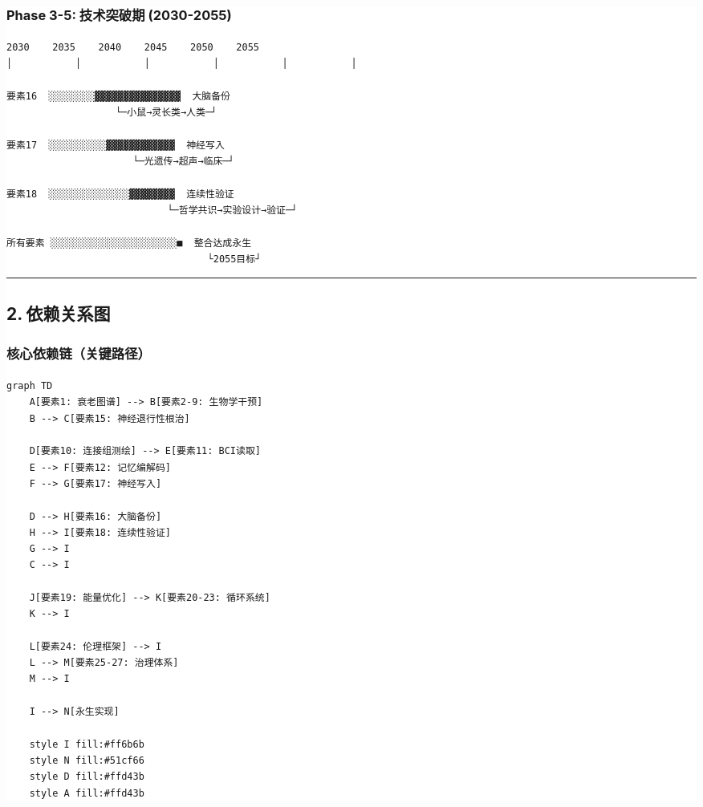 ### Phase 3-5: 技术突破期 (2030-2055)

```
2030    2035    2040    2045    2050    2055
│           │           │           │           │           │

要素16  ░░░░░░░░▓▓▓▓▓▓▓▓▓▓▓▓▓▓▓  大脑备份
                   └─小鼠→灵长类→人类─┘

要素17  ░░░░░░░░░░▓▓▓▓▓▓▓▓▓▓▓▓  神经写入
                      └─光遗传→超声→临床─┘

要素18  ░░░░░░░░░░░░░░▓▓▓▓▓▓▓▓  连续性验证
                            └─哲学共识→实验设计→验证─┘

所有要素 ░░░░░░░░░░░░░░░░░░░░░░■  整合达成永生
                                   └2055目标┘
```

---

## 2. 依赖关系图

### 核心依赖链（关键路径）

```mermaid
graph TD
    A[要素1: 衰老图谱] --> B[要素2-9: 生物学干预]
    B --> C[要素15: 神经退行性根治]

    D[要素10: 连接组测绘] --> E[要素11: BCI读取]
    E --> F[要素12: 记忆编解码]
    F --> G[要素17: 神经写入]

    D --> H[要素16: 大脑备份]
    H --> I[要素18: 连续性验证]
    G --> I
    C --> I

    J[要素19: 能量优化] --> K[要素20-23: 循环系统]
    K --> I

    L[要素24: 伦理框架] --> I
    L --> M[要素25-27: 治理体系]
    M --> I

    I --> N[永生实现]

    style I fill:#ff6b6b
    style N fill:#51cf66
    style D fill:#ffd43b
    style A fill:#ffd43b
```
